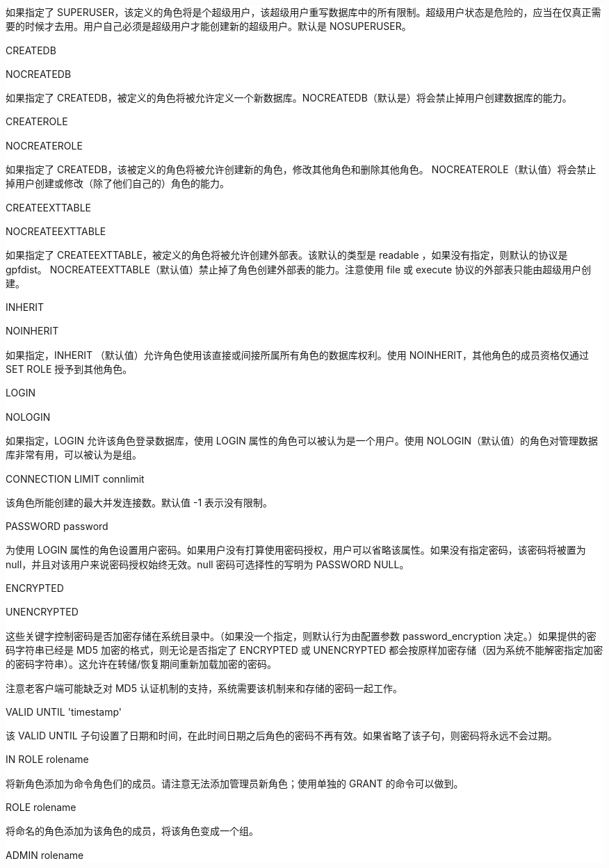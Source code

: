 如果指定了 SUPERUSER，该定义的角色将是个超级用户，该超级用户重写数据库中的所有限制。超级用户状态是危险的，应当在仅真正需要的时候才去用。用户自己必须是超级用户才能创建新的超级用户。默认是 NOSUPERUSER。

CREATEDB

NOCREATEDB

如果指定了 CREATEDB，被定义的角色将被允许定义一个新数据库。NOCREATEDB（默认是）将会禁止掉用户创建数据库的能力。

CREATEROLE

NOCREATEROLE

如果指定了 CREATEDB，该被定义的角色将被允许创建新的角色，修改其他角色和删除其他角色。 NOCREATEROLE（默认值）将会禁止掉用户创建或修改（除了他们自己的）角色的能力。

CREATEEXTTABLE

NOCREATEEXTTABLE

如果指定了 CREATEEXTTABLE，被定义的角色将被允许创建外部表。该默认的类型是 readable ，如果没有指定，则默认的协议是 gpfdist。 NOCREATEEXTTABLE（默认值）禁止掉了角色创建外部表的能力。注意使用 file 或 execute 协议的外部表只能由超级用户创建。

INHERIT

NOINHERIT

如果指定，INHERIT （默认值）允许角色使用该直接或间接所属所有角色的数据库权利。使用 NOINHERIT，其他角色的成员资格仅通过 SET ROLE 授予到其他角色。

LOGIN

NOLOGIN

如果指定，LOGIN 允许该角色登录数据库，使用 LOGIN 属性的角色可以被认为是一个用户。使用 NOLOGIN（默认值）的角色对管理数据库非常有用，可以被认为是组。

CONNECTION LIMIT connlimit

该角色所能创建的最大并发连接数。默认值 -1 表示没有限制。

PASSWORD password

为使用 LOGIN 属性的角色设置用户密码。如果用户没有打算使用密码授权，用户可以省略该属性。如果没有指定密码，该密码将被置为 null，并且对该用户来说密码授权始终无效。null 密码可选择性的写明为 PASSWORD NULL。

ENCRYPTED

UNENCRYPTED

这些关键字控制密码是否加密存储在系统目录中。（如果没一个指定，则默认行为由配置参数  password\_encryption 决定。）如果提供的密码字符串已经是 MD5 加密的格式，则无论是否指定了 ENCRYPTED 或 UNENCRYPTED 都会按原样加密存储（因为系统不能解密指定加密的密码字符串）。这允许在转储/恢复期间重新加载加密的密码。

注意老客户端可能缺乏对 MD5 认证机制的支持，系统需要该机制来和存储的密码一起工作。

VALID UNTIL 'timestamp'

该 VALID UNTIL 子句设置了日期和时间，在此时间日期之后角色的密码不再有效。如果省略了该子句，则密码将永远不会过期。

IN ROLE rolename

将新角色添加为命令角色们的成员。请注意无法添加管理员新角色；使用单独的 GRANT 的命令可以做到。

ROLE rolename

将命名的角色添加为该角色的成员，将该角色变成一个组。

ADMIN rolename
